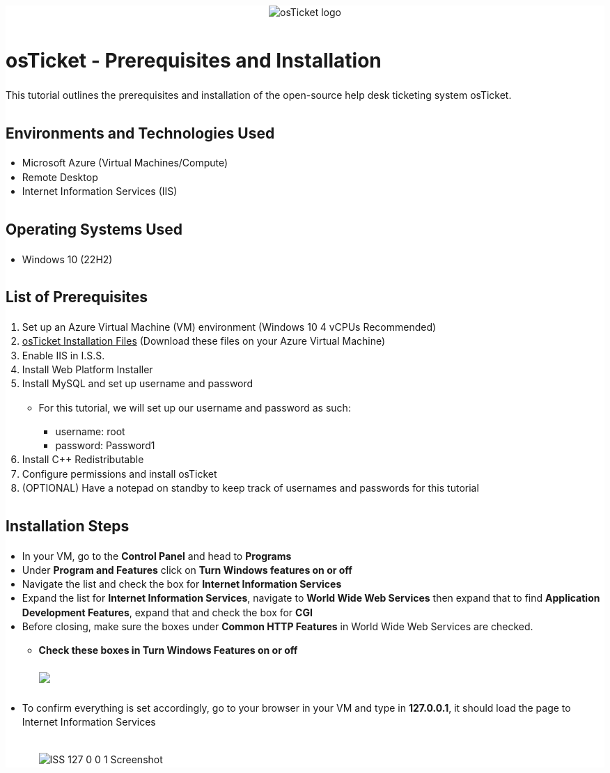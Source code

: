 <p align="center">
<img src="https://i.imgur.com/Clzj7Xs.png" alt="osTicket logo"/>
</p>

<h1>osTicket - Prerequisites and Installation</h1>
This tutorial outlines the prerequisites and installation of the open-source help desk ticketing system osTicket.<br />

<h2>Environments and Technologies Used</h2>

- Microsoft Azure (Virtual Machines/Compute)
- Remote Desktop
- Internet Information Services (IIS)

<h2>Operating Systems Used </h2>

- Windows 10</b> (22H2)

<h2>List of Prerequisites</h2>
<ol>
  <li>Set up an Azure Virtual Machine (VM) environment (Windows 10 4 vCPUs Recommended)</li>
  <li><a href = "https://drive.google.com/drive/folders/1APMfNyfNzcxZC6EzdaNfdZsUwxWYChf6">osTicket Installation Files</a> (Download these files on your Azure Virtual Machine) </li>
  <li>Enable IIS in I.S.S.</li>
  <li>Install Web Platform Installer</li>
  <li>Install MySQL and set up username and password</li>
    <ul>
    <li>For this tutorial, we will set up our username and password as such:</li>
      <ul>
      <li>username: root</li>
      <li>password: Password1</li>
      </ul>
    </ul>
  <li>Install C++ Redistributable</li>
  <li>Configure permissions and install osTicket</li>
  <li>(OPTIONAL) Have a notepad on standby to keep track of usernames and passwords for this tutorial</li>
</ol>

<h2>Installation Steps</h2>

<p>
  <ul>
    <li>In your VM, go to the <b>Control Panel</b> and head to <b>Programs</b> </li>
    <li>Under <b>Program and Features</b> click on <b>Turn Windows features on or off</b></li>
    <li>Navigate the list and check the box for <b>Internet Information Services</b></li>
    <li>Expand the list for <b>Internet Information Services</b>, navigate to <b>World Wide Web Services</b> then expand that to find <b>Application Development Features</b>, expand that and check the box for <b>CGI</b></li>
    <li>Before closing, make sure the boxes under <b>Common HTTP Features</b> in World Wide Web Services are checked.</li>
      <ul>
        <li><b>Check these boxes in Turn Windows Features on or off</b></li>
</br>
        <img <img width="600" src="https://github.com/landonbmartin/osticket-prereqs/assets/148168629/7322d2a2-db72-4f76-a438-d3c5e860f178">
      </ul>
</br>
    <li>To confirm everything is set accordingly, go to your browser in your VM and type in <b>127.0.0.1</b>, it should load the page to Internet Information Services</li>
      <ul>
</br>
        <img width="800" alt="ISS 127 0 0 1 Screenshot" src="https://github.com/landonbmartin/osticket-prereqs/assets/148168629/3a351e96-d63a-44cc-a27c-224ed7e0cbb9">
      </ul>
  </ul>
</p>

